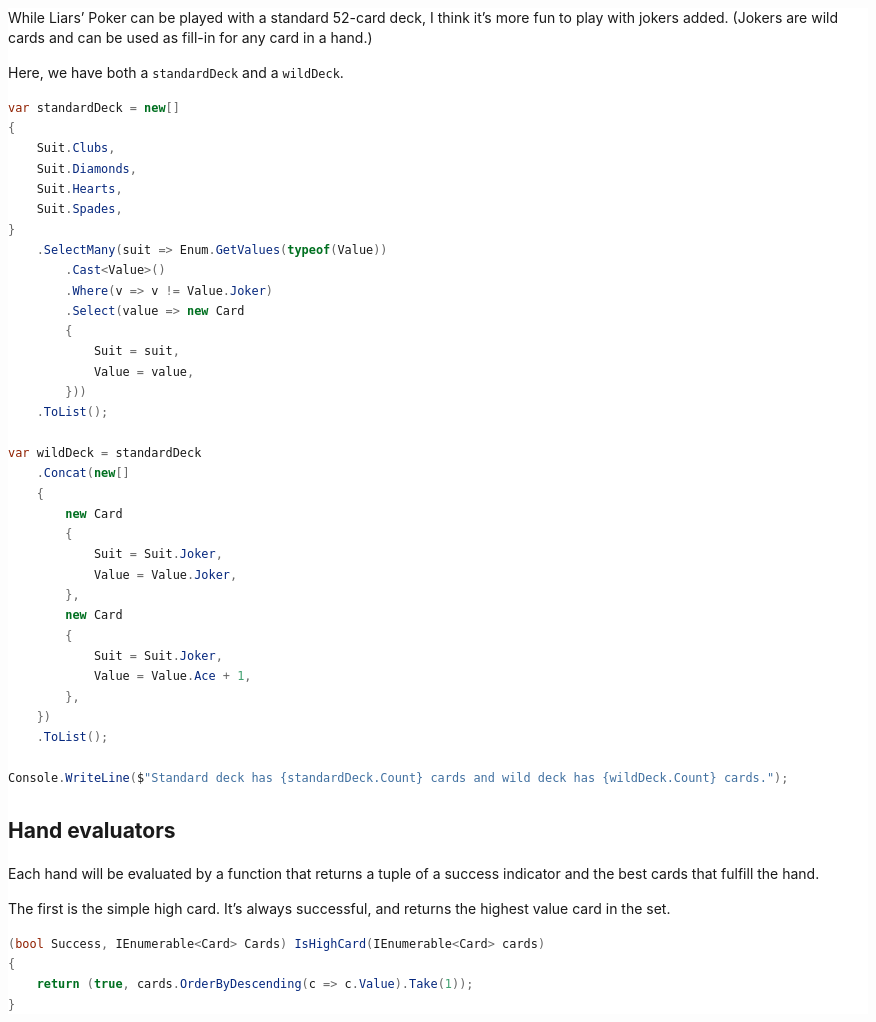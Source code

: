 While Liars’ Poker can be played with a standard 52-card deck, I think it’s more fun to play with jokers added. (Jokers are wild cards and can be used as fill-in for any card in a hand.)

Here, we have both a `standardDeck` and a `wildDeck`.

```csharp
var standardDeck = new[]
{
    Suit.Clubs,
    Suit.Diamonds,
    Suit.Hearts,
    Suit.Spades,
}
    .SelectMany(suit => Enum.GetValues(typeof(Value))
        .Cast<Value>()
        .Where(v => v != Value.Joker)
        .Select(value => new Card
        {
            Suit = suit,
            Value = value,
        }))
    .ToList();

var wildDeck = standardDeck
    .Concat(new[]
    {
        new Card
        {
            Suit = Suit.Joker,
            Value = Value.Joker,
        },
        new Card
        {
            Suit = Suit.Joker,
            Value = Value.Ace + 1,
        },
    })
    .ToList();

Console.WriteLine($"Standard deck has {standardDeck.Count} cards and wild deck has {wildDeck.Count} cards.");
```

## Hand evaluators

Each hand will be evaluated by a function that returns a tuple of a success indicator and the best cards that fulfill the hand.

The first is the simple high card. It’s always successful, and returns the highest value card in the set.

```csharp
(bool Success, IEnumerable<Card> Cards) IsHighCard(IEnumerable<Card> cards)
{
    return (true, cards.OrderByDescending(c => c.Value).Take(1));
}
```
